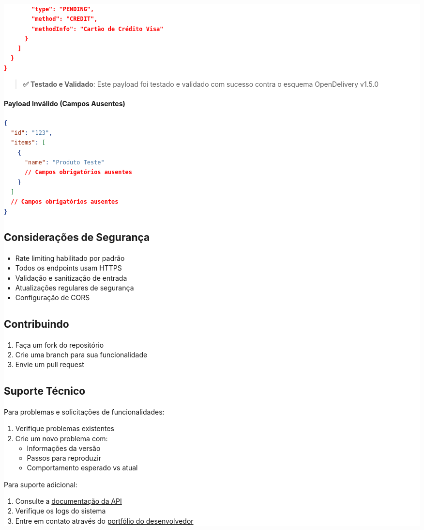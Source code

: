 ```json
        "type": "PENDING",
        "method": "CREDIT",
        "methodInfo": "Cartão de Crédito Visa"
      }
    ]
  }
}
```

> **✅ Testado e Validado**: Este payload foi testado e validado com sucesso contra o esquema OpenDelivery v1.5.0

#### Payload Inválido (Campos Ausentes)
```json
{
  "id": "123",
  "items": [
    {
      "name": "Produto Teste"
      // Campos obrigatórios ausentes
    }
  ]
  // Campos obrigatórios ausentes
}
```

## Considerações de Segurança

- Rate limiting habilitado por padrão
- Todos os endpoints usam HTTPS
- Validação e sanitização de entrada
- Atualizações regulares de segurança
- Configuração de CORS

## Contribuindo

1. Faça um fork do repositório
2. Crie uma branch para sua funcionalidade
3. Envie um pull request

## Suporte Técnico

Para problemas e solicitações de funcionalidades:
1. Verifique problemas existentes
2. Crie um novo problema com:
   - Informações da versão
   - Passos para reproduzir
   - Comportamento esperado vs atual

Para suporte adicional:
1. Consulte a [documentação da API](API.md)
2. Verifique os logs do sistema
3. Entre em contato através do [portfólio do desenvolvedor](https://fazmercado.com)

